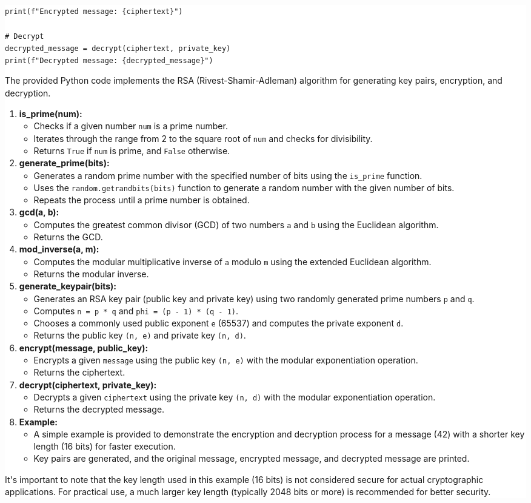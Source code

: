 ```
print(f"Encrypted message: {ciphertext}")

# Decrypt
decrypted_message = decrypt(ciphertext, private_key)
print(f"Decrypted message: {decrypted_message}")

```

The provided Python code implements the RSA (Rivest-Shamir-Adleman) algorithm for generating key pairs, encryption, and decryption.&#x20;

1. **is\_prime(num):**
   * Checks if a given number `num` is a prime number.
   * Iterates through the range from 2 to the square root of `num` and checks for divisibility.
   * Returns `True` if `num` is prime, and `False` otherwise.
2. **generate\_prime(bits):**
   * Generates a random prime number with the specified number of bits using the `is_prime` function.
   * Uses the `random.getrandbits(bits)` function to generate a random number with the given number of bits.
   * Repeats the process until a prime number is obtained.
3. **gcd(a, b):**
   * Computes the greatest common divisor (GCD) of two numbers `a` and `b` using the Euclidean algorithm.
   * Returns the GCD.
4. **mod\_inverse(a, m):**
   * Computes the modular multiplicative inverse of `a` modulo `m` using the extended Euclidean algorithm.
   * Returns the modular inverse.
5. **generate\_keypair(bits):**
   * Generates an RSA key pair (public key and private key) using two randomly generated prime numbers `p` and `q`.
   * Computes `n = p * q` and `phi = (p - 1) * (q - 1)`.
   * Chooses a commonly used public exponent `e` (65537) and computes the private exponent `d`.
   * Returns the public key `(n, e)` and private key `(n, d)`.
6. **encrypt(message, public\_key):**
   * Encrypts a given `message` using the public key `(n, e)` with the modular exponentiation operation.
   * Returns the ciphertext.
7. **decrypt(ciphertext, private\_key):**
   * Decrypts a given `ciphertext` using the private key `(n, d)` with the modular exponentiation operation.
   * Returns the decrypted message.
8. **Example:**
   * A simple example is provided to demonstrate the encryption and decryption process for a message (42) with a shorter key length (16 bits) for faster execution.
   * Key pairs are generated, and the original message, encrypted message, and decrypted message are printed.

It's important to note that the key length used in this example (16 bits) is not considered secure for actual cryptographic applications. For practical use, a much larger key length (typically 2048 bits or more) is recommended for better security.
